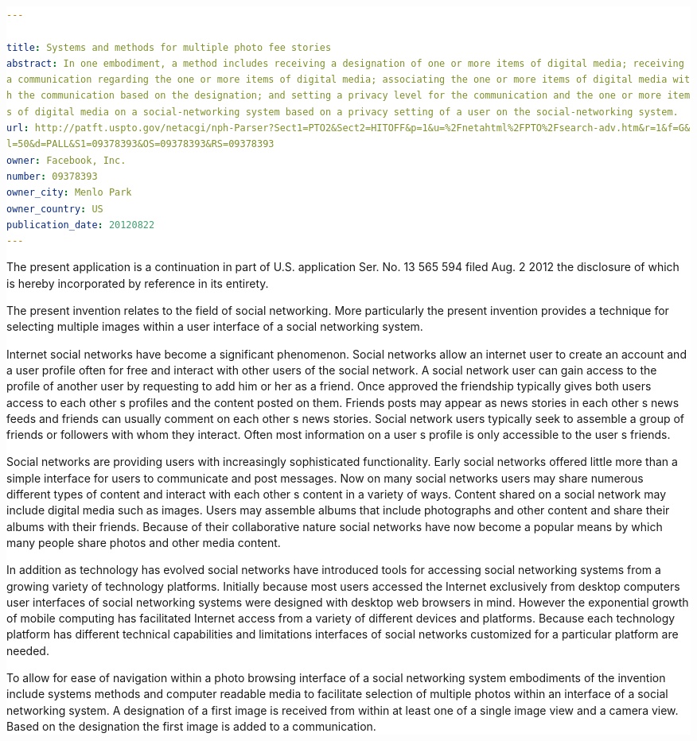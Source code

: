 ```yaml
---

title: Systems and methods for multiple photo fee stories
abstract: In one embodiment, a method includes receiving a designation of one or more items of digital media; receiving a communication regarding the one or more items of digital media; associating the one or more items of digital media with the communication based on the designation; and setting a privacy level for the communication and the one or more items of digital media on a social-networking system based on a privacy setting of a user on the social-networking system.
url: http://patft.uspto.gov/netacgi/nph-Parser?Sect1=PTO2&Sect2=HITOFF&p=1&u=%2Fnetahtml%2FPTO%2Fsearch-adv.htm&r=1&f=G&l=50&d=PALL&S1=09378393&OS=09378393&RS=09378393
owner: Facebook, Inc.
number: 09378393
owner_city: Menlo Park
owner_country: US
publication_date: 20120822
---
```

The present application is a continuation in part of U.S. application Ser. No. 13 565 594 filed Aug. 2 2012 the disclosure of which is hereby incorporated by reference in its entirety.

The present invention relates to the field of social networking. More particularly the present invention provides a technique for selecting multiple images within a user interface of a social networking system.

Internet social networks have become a significant phenomenon. Social networks allow an internet user to create an account and a user profile often for free and interact with other users of the social network. A social network user can gain access to the profile of another user by requesting to add him or her as a friend. Once approved the friendship typically gives both users access to each other s profiles and the content posted on them. Friends posts may appear as news stories in each other s news feeds and friends can usually comment on each other s news stories. Social network users typically seek to assemble a group of friends or followers with whom they interact. Often most information on a user s profile is only accessible to the user s friends.

Social networks are providing users with increasingly sophisticated functionality. Early social networks offered little more than a simple interface for users to communicate and post messages. Now on many social networks users may share numerous different types of content and interact with each other s content in a variety of ways. Content shared on a social network may include digital media such as images. Users may assemble albums that include photographs and other content and share their albums with their friends. Because of their collaborative nature social networks have now become a popular means by which many people share photos and other media content.

In addition as technology has evolved social networks have introduced tools for accessing social networking systems from a growing variety of technology platforms. Initially because most users accessed the Internet exclusively from desktop computers user interfaces of social networking systems were designed with desktop web browsers in mind. However the exponential growth of mobile computing has facilitated Internet access from a variety of different devices and platforms. Because each technology platform has different technical capabilities and limitations interfaces of social networks customized for a particular platform are needed.

To allow for ease of navigation within a photo browsing interface of a social networking system embodiments of the invention include systems methods and computer readable media to facilitate selection of multiple photos within an interface of a social networking system. A designation of a first image is received from within at least one of a single image view and a camera view. Based on the designation the first image is added to a communication.
